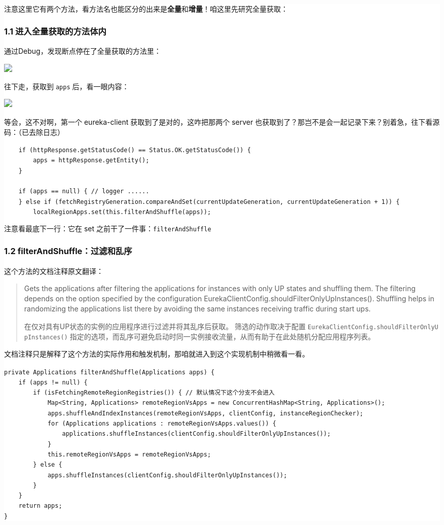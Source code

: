 注意这里它有两个方法，看方法名也能区分的出来是**全量**和**增量**！咱这里先研究全量获取：

### 1.1 进入全量获取的方法体内

通过Debug，发现断点停在了全量获取的方法里：

![](https://user-gold-cdn.xitu.io/2020/4/10/17163f4895495677?w=1075&h=661&f=png&s=106378)

往下走，获取到 `apps` 后，看一眼内容：

![](https://user-gold-cdn.xitu.io/2020/4/10/17163f4ad2eb25c9?w=659&h=474&f=png&s=57671)

等会，这不对啊，第一个 eureka-client 获取到了是对的，这咋把那两个 server 也获取到了？那岂不是会一起记录下来？别着急，往下看源码：（已去除日志）

```
    if (httpResponse.getStatusCode() == Status.OK.getStatusCode()) {
        apps = httpResponse.getEntity();
    }

    if (apps == null) { // logger ......
    } else if (fetchRegistryGeneration.compareAndSet(currentUpdateGeneration, currentUpdateGeneration + 1)) {
        localRegionApps.set(this.filterAndShuffle(apps));
```

注意看最底下一行：它在 set 之前干了一件事：`filterAndShuffle`

### 1.2 filterAndShuffle：过滤和乱序

这个方法的文档注释原文翻译：

> Gets the applications after filtering the applications for instances with only UP states and shuffling them. The filtering depends on the option specified by the configuration EurekaClientConfig.shouldFilterOnlyUpInstances\(\). Shuffling helps in randomizing the applications list there by avoiding the same instances receiving traffic during start ups.
>
> 在仅对具有UP状态的实例的应用程序进行过滤并将其乱序后获取。 筛选的动作取决于配置 `EurekaClientConfig.shouldFilterOnlyUpInstances()` 指定的选项，而乱序可避免启动时同一实例接收流量，从而有助于在此处随机分配应用程序列表。

文档注释只是解释了这个方法的实际作用和触发机制，那咱就进入到这个实现机制中稍微看一看。

```
private Applications filterAndShuffle(Applications apps) {
    if (apps != null) {
        if (isFetchingRemoteRegionRegistries()) { // 默认情况下这个分支不会进入
            Map<String, Applications> remoteRegionVsApps = new ConcurrentHashMap<String, Applications>();
            apps.shuffleAndIndexInstances(remoteRegionVsApps, clientConfig, instanceRegionChecker);
            for (Applications applications : remoteRegionVsApps.values()) {
                applications.shuffleInstances(clientConfig.shouldFilterOnlyUpInstances());
            }
            this.remoteRegionVsApps = remoteRegionVsApps;
        } else {
            apps.shuffleInstances(clientConfig.shouldFilterOnlyUpInstances());
        }
    }
    return apps;
}
```
